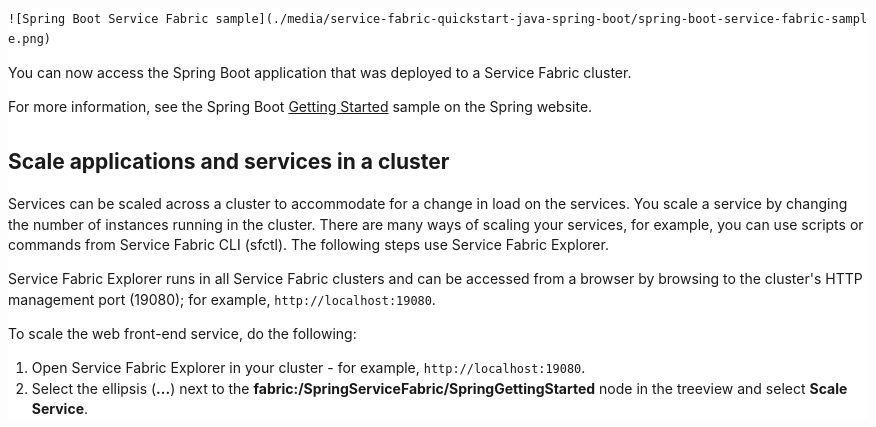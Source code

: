     ![Spring Boot Service Fabric sample](./media/service-fabric-quickstart-java-spring-boot/spring-boot-service-fabric-sample.png)

You can now access the Spring Boot application that was deployed to a Service Fabric cluster.

For more information, see the Spring Boot [Getting Started](https://spring.io/guides/gs/spring-boot/) sample on the Spring website.

## Scale applications and services in a cluster

Services can be scaled across a cluster to accommodate for a change in load on the services. You scale a service by changing the number of instances running in the cluster. There are many ways of scaling your services, for example, you can use scripts or commands from Service Fabric CLI (sfctl). The following steps use Service Fabric Explorer.

Service Fabric Explorer runs in all Service Fabric clusters and can be accessed from a browser by browsing to the cluster's HTTP management port (19080); for example, `http://localhost:19080`.

To scale the web front-end service, do the following:

1. Open Service Fabric Explorer in your cluster - for example, `http://localhost:19080`.
1. Select the ellipsis (**...**) next to the **fabric:/SpringServiceFabric/SpringGettingStarted** node in the treeview and select **Scale Service**.
